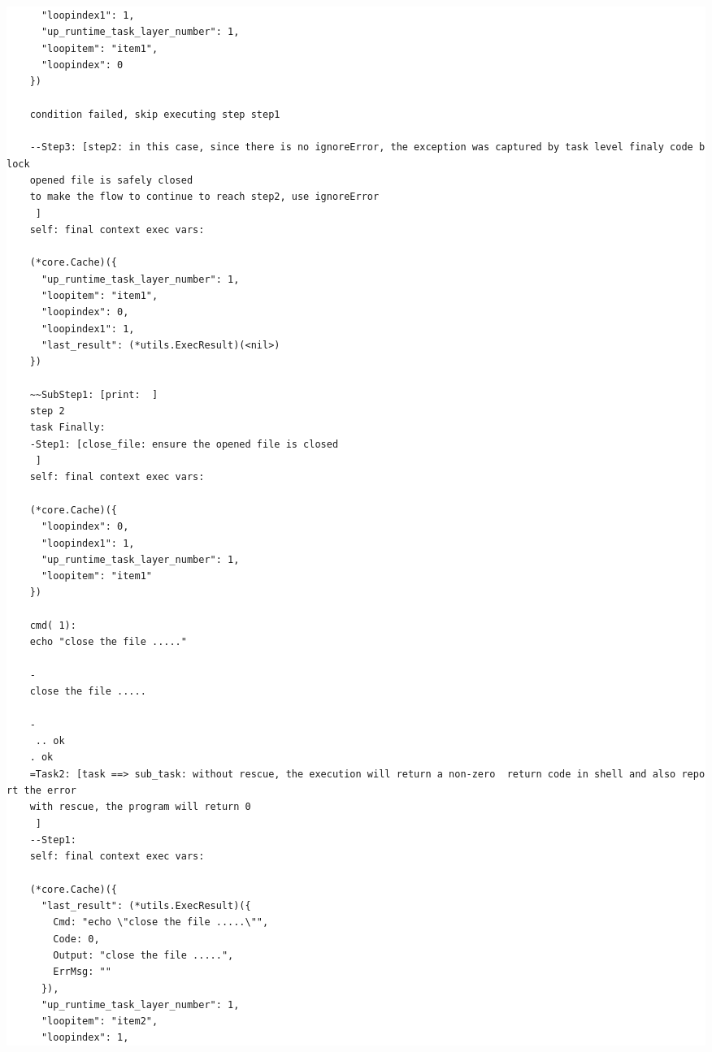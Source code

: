 ```
      "loopindex1": 1,
      "up_runtime_task_layer_number": 1,
      "loopitem": "item1",
      "loopindex": 0
    })
    
    condition failed, skip executing step step1
    
    --Step3: [step2: in this case, since there is no ignoreError, the exception was captured by task level finaly code block
    opened file is safely closed
    to make the flow to continue to reach step2, use ignoreError
     ]
    self: final context exec vars:
    
    (*core.Cache)({
      "up_runtime_task_layer_number": 1,
      "loopitem": "item1",
      "loopindex": 0,
      "loopindex1": 1,
      "last_result": (*utils.ExecResult)(<nil>)
    })
    
    ~~SubStep1: [print:  ]
    step 2
    task Finally:
    -Step1: [close_file: ensure the opened file is closed
     ]
    self: final context exec vars:
    
    (*core.Cache)({
      "loopindex": 0,
      "loopindex1": 1,
      "up_runtime_task_layer_number": 1,
      "loopitem": "item1"
    })
    
    cmd( 1):
    echo "close the file ....."
    
    -
    close the file .....
    
    -
     .. ok
    . ok
    =Task2: [task ==> sub_task: without rescue, the execution will return a non-zero  return code in shell and also report the error
    with rescue, the program will return 0
     ]
    --Step1:
    self: final context exec vars:
    
    (*core.Cache)({
      "last_result": (*utils.ExecResult)({
        Cmd: "echo \"close the file .....\"",
        Code: 0,
        Output: "close the file .....",
        ErrMsg: ""
      }),
      "up_runtime_task_layer_number": 1,
      "loopitem": "item2",
      "loopindex": 1,
```